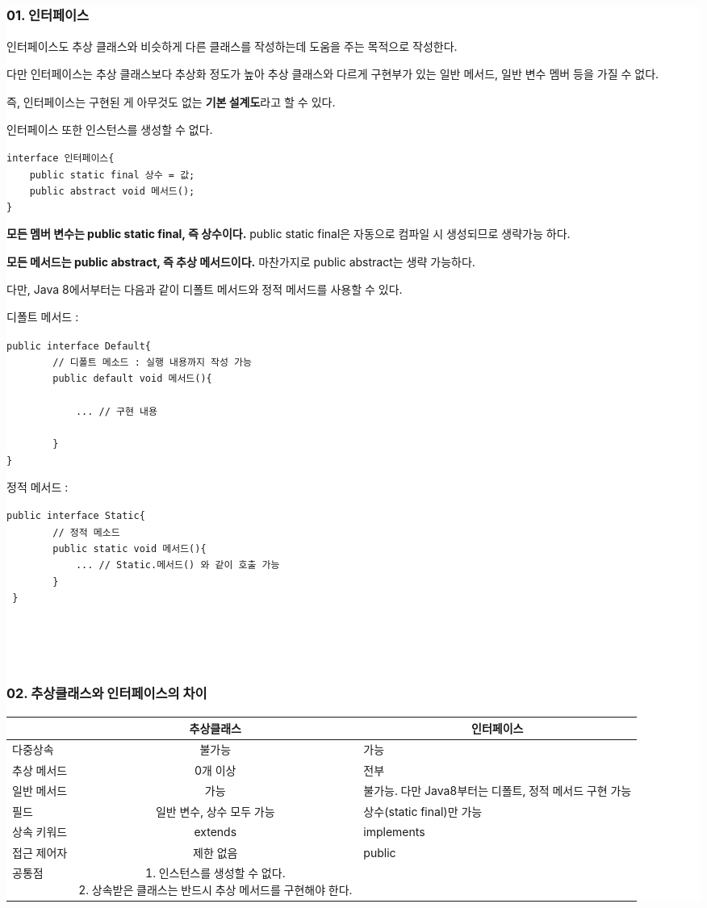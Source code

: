 ### 01. 인터페이스

인터페이스도 추상 클래스와 비슷하게 다른 클래스를 작성하는데 도움을 주는 목적으로 작성한다.

다만 인터페이스는 추상 클래스보다 추상화 정도가 높아 추상 클래스와 다르게 구현부가 있는 일반 메서드, 일반 변수 멤버 등을 가질 수 없다. 

즉, 인터페이스는 구현된 게 아무것도 없는 **기본 설계도**라고 할 수 있다.

인터페이스 또한 인스턴스를 생성할 수 없다.

```
interface 인터페이스{
    public static final 상수 = 값;
    public abstract void 메서드();
}
```

**모든 멤버 변수는 public static final, 즉 상수이다.** 
public static final은 자동으로 컴파일 시 생성되므로 생략가능 하다.

**모든 메서드는 public abstract, 즉 추상 메서드이다.** 
마찬가지로 public abstract는 생략 가능하다.

다만, Java 8에서부터는 다음과 같이 디폴트 메서드와 정적 메서드를 사용할 수 있다.

디폴트 메서드 :

```
public interface Default{     
        // 디폴트 메소드 : 실행 내용까지 작성 가능
        public default void 메서드(){
   
            ... // 구현 내용
            
        }
}
```

정적 메서드 :

```
public interface Static{   
        // 정적 메소드
        public static void 메서드(){
            ... // Static.메서드() 와 같이 호출 가능
        }
 }
```
<br>
<br>
<br>

### 02. 추상클래스와 인터페이스의 차이

|             |                                         추상클래스                                          | 인터페이스                                             |
| ----------- |:-------------------------------------------------------------------------------------------:| ------------------------------------------------------ |
| 다중상속    |                                           불가능                                            | 가능                                                   |
| 추상 메서드 |                                          0개 이상                                           | 전부                                                   |
| 일반 메서드 |                                            가능                                             | 불가능. 다만 Java8부터는 디폴트, 정적 메서드 구현 가능 |
| 필드        |                                  일반 변수, 상수 모두 가능                                  | 상수(static final)만 가능                              |
| 상속 키워드 |                                           extends                                           | implements                                             |
| 접근 제어자 |                                          제한 없음                                          | public                                                 |
| 공통점      | 1. 인스턴스를 생성할 수 없다.  <br>2. 상속받은 클래스는 반드시 추상 메서드를 구현해야 한다. |                                                        |
